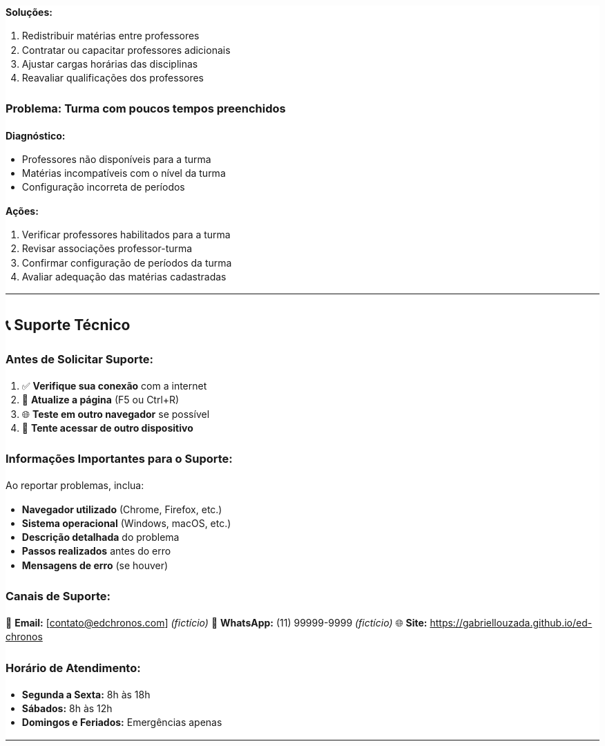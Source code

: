 **Soluções:**
1. Redistribuir matérias entre professores
2. Contratar ou capacitar professores adicionais
3. Ajustar cargas horárias das disciplinas
4. Reavaliar qualificações dos professores

### **Problema: Turma com poucos tempos preenchidos**

**Diagnóstico:**
- Professores não disponíveis para a turma
- Matérias incompatíveis com o nível da turma
- Configuração incorreta de períodos

**Ações:**
1. Verificar professores habilitados para a turma
2. Revisar associações professor-turma
3. Confirmar configuração de períodos da turma
4. Avaliar adequação das matérias cadastradas

---

## 📞 Suporte Técnico

### **Antes de Solicitar Suporte:**

1. ✅ **Verifique sua conexão** com a internet
2. 🔄 **Atualize a página** (F5 ou Ctrl+R)
3. 🌐 **Teste em outro navegador** se possível
4. 📱 **Tente acessar de outro dispositivo**

### **Informações Importantes para o Suporte:**

Ao reportar problemas, inclua:
- **Navegador utilizado** (Chrome, Firefox, etc.)
- **Sistema operacional** (Windows, macOS, etc.)
- **Descrição detalhada** do problema
- **Passos realizados** antes do erro
- **Mensagens de erro** (se houver)

### **Canais de Suporte:**

📧 **Email:** [contato@edchronos.com] *(fictício)*
📱 **WhatsApp:** (11) 99999-9999 *(fictício)*
🌐 **Site:** https://gabriellouzada.github.io/ed-chronos

### **Horário de Atendimento:**
- **Segunda a Sexta:** 8h às 18h
- **Sábados:** 8h às 12h
- **Domingos e Feriados:** Emergências apenas

---
